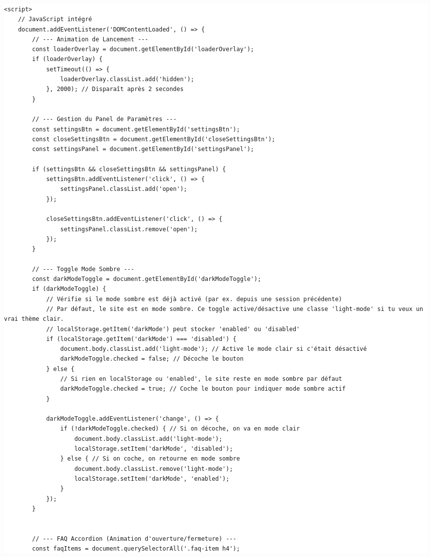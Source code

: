     <script>
        // JavaScript intégré
        document.addEventListener('DOMContentLoaded', () => {
            // --- Animation de Lancement ---
            const loaderOverlay = document.getElementById('loaderOverlay');
            if (loaderOverlay) {
                setTimeout(() => {
                    loaderOverlay.classList.add('hidden');
                }, 2000); // Disparaît après 2 secondes
            }

            // --- Gestion du Panel de Paramètres ---
            const settingsBtn = document.getElementById('settingsBtn');
            const closeSettingsBtn = document.getElementById('closeSettingsBtn');
            const settingsPanel = document.getElementById('settingsPanel');

            if (settingsBtn && closeSettingsBtn && settingsPanel) {
                settingsBtn.addEventListener('click', () => {
                    settingsPanel.classList.add('open');
                });

                closeSettingsBtn.addEventListener('click', () => {
                    settingsPanel.classList.remove('open');
                });
            }

            // --- Toggle Mode Sombre ---
            const darkModeToggle = document.getElementById('darkModeToggle');
            if (darkModeToggle) {
                // Vérifie si le mode sombre est déjà activé (par ex. depuis une session précédente)
                // Par défaut, le site est en mode sombre. Ce toggle active/désactive une classe 'light-mode' si tu veux un vrai thème clair.
                // localStorage.getItem('darkMode') peut stocker 'enabled' ou 'disabled'
                if (localStorage.getItem('darkMode') === 'disabled') {
                    document.body.classList.add('light-mode'); // Active le mode clair si c'était désactivé
                    darkModeToggle.checked = false; // Décoche le bouton
                } else {
                    // Si rien en localStorage ou 'enabled', le site reste en mode sombre par défaut
                    darkModeToggle.checked = true; // Coche le bouton pour indiquer mode sombre actif
                }

                darkModeToggle.addEventListener('change', () => {
                    if (!darkModeToggle.checked) { // Si on décoche, on va en mode clair
                        document.body.classList.add('light-mode');
                        localStorage.setItem('darkMode', 'disabled');
                    } else { // Si on coche, on retourne en mode sombre
                        document.body.classList.remove('light-mode');
                        localStorage.setItem('darkMode', 'enabled');
                    }
                });
            }


            // --- FAQ Accordion (Animation d'ouverture/fermeture) ---
            const faqItems = document.querySelectorAll('.faq-item h4');
